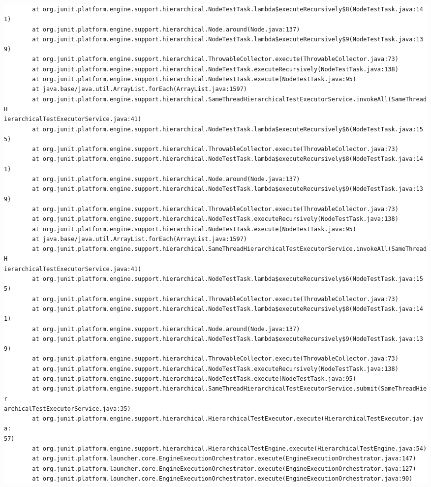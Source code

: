 ```
        at org.junit.platform.engine.support.hierarchical.NodeTestTask.lambda$executeRecursively$8(NodeTestTask.java:141)
        at org.junit.platform.engine.support.hierarchical.Node.around(Node.java:137)
        at org.junit.platform.engine.support.hierarchical.NodeTestTask.lambda$executeRecursively$9(NodeTestTask.java:139)
        at org.junit.platform.engine.support.hierarchical.ThrowableCollector.execute(ThrowableCollector.java:73)
        at org.junit.platform.engine.support.hierarchical.NodeTestTask.executeRecursively(NodeTestTask.java:138)
        at org.junit.platform.engine.support.hierarchical.NodeTestTask.execute(NodeTestTask.java:95)
        at java.base/java.util.ArrayList.forEach(ArrayList.java:1597)
        at org.junit.platform.engine.support.hierarchical.SameThreadHierarchicalTestExecutorService.invokeAll(SameThreadH
ierarchicalTestExecutorService.java:41)
        at org.junit.platform.engine.support.hierarchical.NodeTestTask.lambda$executeRecursively$6(NodeTestTask.java:155)
        at org.junit.platform.engine.support.hierarchical.ThrowableCollector.execute(ThrowableCollector.java:73)
        at org.junit.platform.engine.support.hierarchical.NodeTestTask.lambda$executeRecursively$8(NodeTestTask.java:141)
        at org.junit.platform.engine.support.hierarchical.Node.around(Node.java:137)
        at org.junit.platform.engine.support.hierarchical.NodeTestTask.lambda$executeRecursively$9(NodeTestTask.java:139)
        at org.junit.platform.engine.support.hierarchical.ThrowableCollector.execute(ThrowableCollector.java:73)
        at org.junit.platform.engine.support.hierarchical.NodeTestTask.executeRecursively(NodeTestTask.java:138)
        at org.junit.platform.engine.support.hierarchical.NodeTestTask.execute(NodeTestTask.java:95)
        at java.base/java.util.ArrayList.forEach(ArrayList.java:1597)
        at org.junit.platform.engine.support.hierarchical.SameThreadHierarchicalTestExecutorService.invokeAll(SameThreadH
ierarchicalTestExecutorService.java:41)
        at org.junit.platform.engine.support.hierarchical.NodeTestTask.lambda$executeRecursively$6(NodeTestTask.java:155)
        at org.junit.platform.engine.support.hierarchical.ThrowableCollector.execute(ThrowableCollector.java:73)
        at org.junit.platform.engine.support.hierarchical.NodeTestTask.lambda$executeRecursively$8(NodeTestTask.java:141)
        at org.junit.platform.engine.support.hierarchical.Node.around(Node.java:137)
        at org.junit.platform.engine.support.hierarchical.NodeTestTask.lambda$executeRecursively$9(NodeTestTask.java:139)
        at org.junit.platform.engine.support.hierarchical.ThrowableCollector.execute(ThrowableCollector.java:73)
        at org.junit.platform.engine.support.hierarchical.NodeTestTask.executeRecursively(NodeTestTask.java:138)
        at org.junit.platform.engine.support.hierarchical.NodeTestTask.execute(NodeTestTask.java:95)
        at org.junit.platform.engine.support.hierarchical.SameThreadHierarchicalTestExecutorService.submit(SameThreadHier
archicalTestExecutorService.java:35)
        at org.junit.platform.engine.support.hierarchical.HierarchicalTestExecutor.execute(HierarchicalTestExecutor.java:
57)
        at org.junit.platform.engine.support.hierarchical.HierarchicalTestEngine.execute(HierarchicalTestEngine.java:54)
        at org.junit.platform.launcher.core.EngineExecutionOrchestrator.execute(EngineExecutionOrchestrator.java:147)
        at org.junit.platform.launcher.core.EngineExecutionOrchestrator.execute(EngineExecutionOrchestrator.java:127)
        at org.junit.platform.launcher.core.EngineExecutionOrchestrator.execute(EngineExecutionOrchestrator.java:90)
```